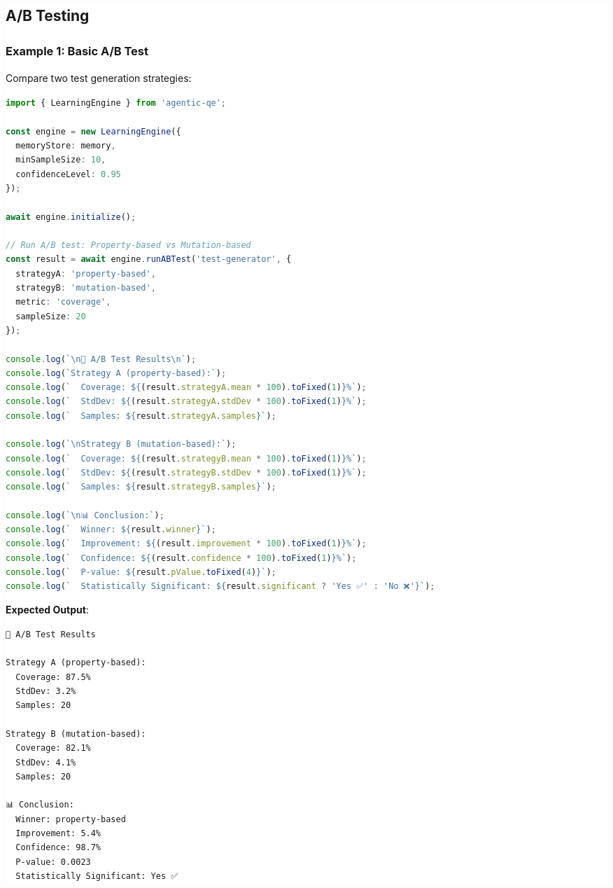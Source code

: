 
## A/B Testing

### Example 1: Basic A/B Test

Compare two test generation strategies:

```typescript
import { LearningEngine } from 'agentic-qe';

const engine = new LearningEngine({
  memoryStore: memory,
  minSampleSize: 10,
  confidenceLevel: 0.95
});

await engine.initialize();

// Run A/B test: Property-based vs Mutation-based
const result = await engine.runABTest('test-generator', {
  strategyA: 'property-based',
  strategyB: 'mutation-based',
  metric: 'coverage',
  sampleSize: 20
});

console.log(`\n🔬 A/B Test Results\n`);
console.log(`Strategy A (property-based):`);
console.log(`  Coverage: ${(result.strategyA.mean * 100).toFixed(1)}%`);
console.log(`  StdDev: ${(result.strategyA.stdDev * 100).toFixed(1)}%`);
console.log(`  Samples: ${result.strategyA.samples}`);

console.log(`\nStrategy B (mutation-based):`);
console.log(`  Coverage: ${(result.strategyB.mean * 100).toFixed(1)}%`);
console.log(`  StdDev: ${(result.strategyB.stdDev * 100).toFixed(1)}%`);
console.log(`  Samples: ${result.strategyB.samples}`);

console.log(`\n📊 Conclusion:`);
console.log(`  Winner: ${result.winner}`);
console.log(`  Improvement: ${(result.improvement * 100).toFixed(1)}%`);
console.log(`  Confidence: ${(result.confidence * 100).toFixed(1)}%`);
console.log(`  P-value: ${result.pValue.toFixed(4)}`);
console.log(`  Statistically Significant: ${result.significant ? 'Yes ✅' : 'No ❌'}`);
```

**Expected Output**:
```
🔬 A/B Test Results

Strategy A (property-based):
  Coverage: 87.5%
  StdDev: 3.2%
  Samples: 20

Strategy B (mutation-based):
  Coverage: 82.1%
  StdDev: 4.1%
  Samples: 20

📊 Conclusion:
  Winner: property-based
  Improvement: 5.4%
  Confidence: 98.7%
  P-value: 0.0023
  Statistically Significant: Yes ✅
```